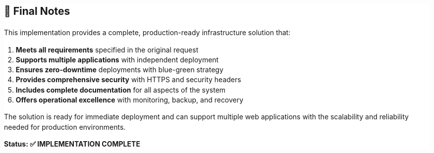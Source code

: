 ## 📝 Final Notes

This implementation provides a complete, production-ready infrastructure solution that:

1. **Meets all requirements** specified in the original request
2. **Supports multiple applications** with independent deployment
3. **Ensures zero-downtime** deployments with blue-green strategy
4. **Provides comprehensive security** with HTTPS and security headers
5. **Includes complete documentation** for all aspects of the system
6. **Offers operational excellence** with monitoring, backup, and recovery

The solution is ready for immediate deployment and can support multiple web applications with the scalability and reliability needed for production environments.

**Status: ✅ IMPLEMENTATION COMPLETE**
